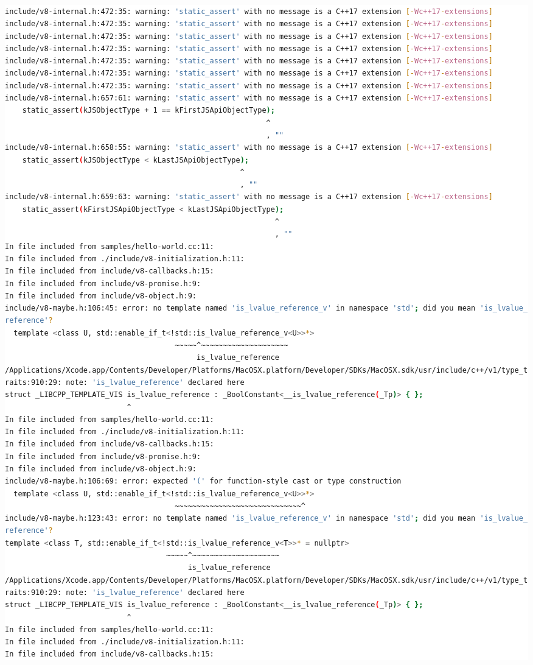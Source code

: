 ``` bash
include/v8-internal.h:472:35: warning: 'static_assert' with no message is a C++17 extension [-Wc++17-extensions]
include/v8-internal.h:472:35: warning: 'static_assert' with no message is a C++17 extension [-Wc++17-extensions]
include/v8-internal.h:472:35: warning: 'static_assert' with no message is a C++17 extension [-Wc++17-extensions]
include/v8-internal.h:472:35: warning: 'static_assert' with no message is a C++17 extension [-Wc++17-extensions]
include/v8-internal.h:472:35: warning: 'static_assert' with no message is a C++17 extension [-Wc++17-extensions]
include/v8-internal.h:472:35: warning: 'static_assert' with no message is a C++17 extension [-Wc++17-extensions]
include/v8-internal.h:472:35: warning: 'static_assert' with no message is a C++17 extension [-Wc++17-extensions]
include/v8-internal.h:657:61: warning: 'static_assert' with no message is a C++17 extension [-Wc++17-extensions]
    static_assert(kJSObjectType + 1 == kFirstJSApiObjectType);
                                                            ^
                                                            , ""
include/v8-internal.h:658:55: warning: 'static_assert' with no message is a C++17 extension [-Wc++17-extensions]
    static_assert(kJSObjectType < kLastJSApiObjectType);
                                                      ^
                                                      , ""
include/v8-internal.h:659:63: warning: 'static_assert' with no message is a C++17 extension [-Wc++17-extensions]
    static_assert(kFirstJSApiObjectType < kLastJSApiObjectType);
                                                              ^
                                                              , ""
In file included from samples/hello-world.cc:11:
In file included from ./include/v8-initialization.h:11:
In file included from include/v8-callbacks.h:15:
In file included from include/v8-promise.h:9:
In file included from include/v8-object.h:9:
include/v8-maybe.h:106:45: error: no template named 'is_lvalue_reference_v' in namespace 'std'; did you mean 'is_lvalue_reference'?
  template <class U, std::enable_if_t<!std::is_lvalue_reference_v<U>>*>
                                       ~~~~~^~~~~~~~~~~~~~~~~~~~~
                                            is_lvalue_reference
/Applications/Xcode.app/Contents/Developer/Platforms/MacOSX.platform/Developer/SDKs/MacOSX.sdk/usr/include/c++/v1/type_traits:910:29: note: 'is_lvalue_reference' declared here
struct _LIBCPP_TEMPLATE_VIS is_lvalue_reference : _BoolConstant<__is_lvalue_reference(_Tp)> { };
                            ^
In file included from samples/hello-world.cc:11:
In file included from ./include/v8-initialization.h:11:
In file included from include/v8-callbacks.h:15:
In file included from include/v8-promise.h:9:
In file included from include/v8-object.h:9:
include/v8-maybe.h:106:69: error: expected '(' for function-style cast or type construction
  template <class U, std::enable_if_t<!std::is_lvalue_reference_v<U>>*>
                                       ~~~~~~~~~~~~~~~~~~~~~~~~~~~~~^
include/v8-maybe.h:123:43: error: no template named 'is_lvalue_reference_v' in namespace 'std'; did you mean 'is_lvalue_reference'?
template <class T, std::enable_if_t<!std::is_lvalue_reference_v<T>>* = nullptr>
                                     ~~~~~^~~~~~~~~~~~~~~~~~~~~
                                          is_lvalue_reference
/Applications/Xcode.app/Contents/Developer/Platforms/MacOSX.platform/Developer/SDKs/MacOSX.sdk/usr/include/c++/v1/type_traits:910:29: note: 'is_lvalue_reference' declared here
struct _LIBCPP_TEMPLATE_VIS is_lvalue_reference : _BoolConstant<__is_lvalue_reference(_Tp)> { };
                            ^
In file included from samples/hello-world.cc:11:
In file included from ./include/v8-initialization.h:11:
In file included from include/v8-callbacks.h:15:
```